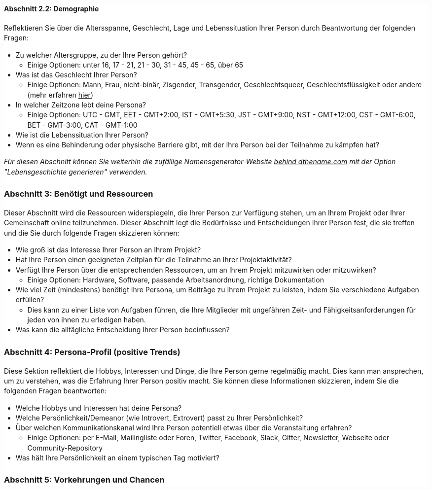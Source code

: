 #### Abschnitt 2.2: Demographie

Reflektieren Sie über die Altersspanne, Geschlecht, Lage und Lebenssituation Ihrer Person durch Beantwortung der folgenden Fragen:

- Zu welcher Altersgruppe, zu der Ihre Person gehört?
  - Einige Optionen: unter 16, 17 - 21, 21 - 30, 31 - 45, 45 - 65, über 65
- Was ist das Geschlecht Ihrer Person?
  - Einige Optionen: Mann, Frau, nicht-binär, Zisgender, Transgender, Geschlechtsqueer, Geschlechtsflüssigkeit oder andere (mehr erfahren [hier](http://thepbhscloset.weebly.com/a-list-of-genders--sexualities-and-their-definitions.html))
- In welcher Zeitzone lebt deine Persona?
  - Einige Optionen: UTC - GMT, EET - GMT+2:00, IST - GMT+5:30, JST - GMT+9:00, NST - GMT+12:00, CST - GMT-6:00, BET - GMT-3:00, CAT - GMT-1:00
- Wie ist die Lebenssituation Ihrer Person?
- Wenn es eine Behinderung oder physische Barriere gibt, mit der Ihre Person bei der Teilnahme zu kämpfen hat?

*Für diesen Abschnitt können Sie weiterhin die zufällige Namensgenerator-Website [behind dthename.com](https://www.behindthename.com/random/) mit der Option "Lebensgeschichte generieren" verwenden.*

### Abschnitt 3: Benötigt und Ressourcen

Dieser Abschnitt wird die Ressourcen widerspiegeln, die Ihrer Person zur Verfügung stehen, um an Ihrem Projekt oder Ihrer Gemeinschaft online teilzunehmen. Dieser Abschnitt legt die Bedürfnisse und Entscheidungen Ihrer Person fest, die sie treffen und die Sie durch folgende Fragen skizzieren können:

- Wie groß ist das Interesse Ihrer Person an Ihrem Projekt?
- Hat Ihre Person einen geeigneten Zeitplan für die Teilnahme an Ihrer Projektaktivität?
- Verfügt Ihre Person über die entsprechenden Ressourcen, um an Ihrem Projekt mitzuwirken oder mitzuwirken?
  - Einige Optionen: Hardware, Software, passende Arbeitsanordnung, richtige Dokumentation
- Wie viel Zeit (mindestens) benötigt Ihre Persona, um Beiträge zu Ihrem Projekt zu leisten, indem Sie verschiedene Aufgaben erfüllen?
  - Dies kann zu einer Liste von Aufgaben führen, die Ihre Mitglieder mit ungefähren Zeit- und Fähigkeitsanforderungen für jeden von ihnen zu erledigen haben.
- Was kann die alltägliche Entscheidung Ihrer Person beeinflussen?

### Abschnitt 4: Persona-Profil (positive Trends)

Diese Sektion reflektiert die Hobbys, Interessen und Dinge, die Ihre Person gerne regelmäßig macht. Dies kann man ansprechen, um zu verstehen, was die Erfahrung Ihrer Person positiv macht. Sie können diese Informationen skizzieren, indem Sie die folgenden Fragen beantworten:

- Welche Hobbys und Interessen hat deine Persona?
- Welche Persönlichkeit/Demeanor (wie Introvert, Extrovert) passt zu Ihrer Persönlichkeit?
- Über welchen Kommunikationskanal wird Ihre Person potentiell etwas über die Veranstaltung erfahren?
  - Einige Optionen: per E-Mail, Mailingliste oder Foren, Twitter, Facebook, Slack, Gitter, Newsletter, Webseite oder Community-Repository
- Was hält Ihre Persönlichkeit an einem typischen Tag motiviert?

### Abschnitt 5: Vorkehrungen und Chancen
